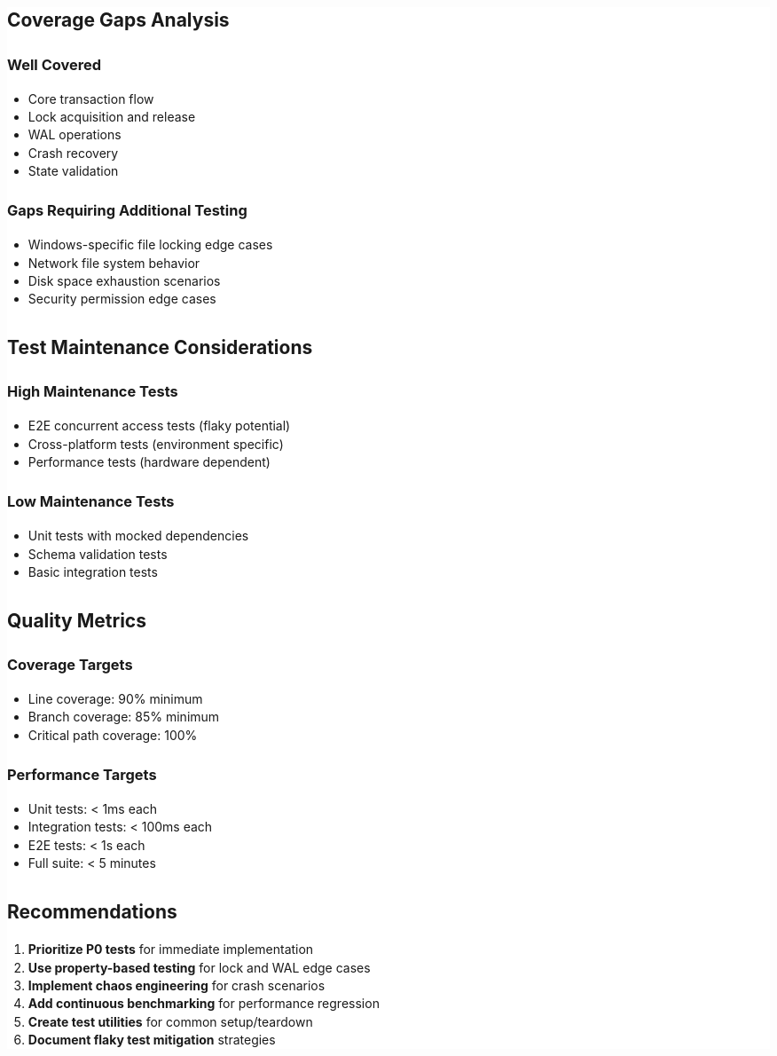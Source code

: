## Coverage Gaps Analysis

### Well Covered
- Core transaction flow
- Lock acquisition and release
- WAL operations
- Crash recovery
- State validation

### Gaps Requiring Additional Testing
- Windows-specific file locking edge cases
- Network file system behavior
- Disk space exhaustion scenarios
- Security permission edge cases

## Test Maintenance Considerations

### High Maintenance Tests
- E2E concurrent access tests (flaky potential)
- Cross-platform tests (environment specific)
- Performance tests (hardware dependent)

### Low Maintenance Tests
- Unit tests with mocked dependencies
- Schema validation tests
- Basic integration tests

## Quality Metrics

### Coverage Targets
- Line coverage: 90% minimum
- Branch coverage: 85% minimum
- Critical path coverage: 100%

### Performance Targets
- Unit tests: < 1ms each
- Integration tests: < 100ms each
- E2E tests: < 1s each
- Full suite: < 5 minutes

## Recommendations

1. **Prioritize P0 tests** for immediate implementation
2. **Use property-based testing** for lock and WAL edge cases
3. **Implement chaos engineering** for crash scenarios
4. **Add continuous benchmarking** for performance regression
5. **Create test utilities** for common setup/teardown
6. **Document flaky test mitigation** strategies